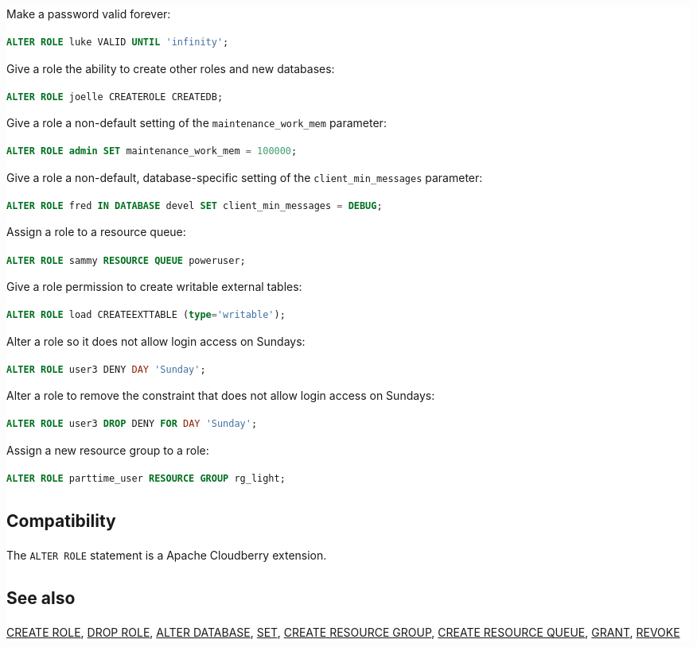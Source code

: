 Make a password valid forever:

```sql
ALTER ROLE luke VALID UNTIL 'infinity';
```

Give a role the ability to create other roles and new databases:

```sql
ALTER ROLE joelle CREATEROLE CREATEDB;
```

Give a role a non-default setting of the `maintenance_work_mem` parameter:

```sql
ALTER ROLE admin SET maintenance_work_mem = 100000;
```

Give a role a non-default, database-specific setting of the `client_min_messages` parameter:

```sql
ALTER ROLE fred IN DATABASE devel SET client_min_messages = DEBUG;
```

Assign a role to a resource queue:

```sql
ALTER ROLE sammy RESOURCE QUEUE poweruser;
```

Give a role permission to create writable external tables:

```sql
ALTER ROLE load CREATEEXTTABLE (type='writable');
```

Alter a role so it does not allow login access on Sundays:

```sql
ALTER ROLE user3 DENY DAY 'Sunday';
```

Alter a role to remove the constraint that does not allow login access on Sundays:

```sql
ALTER ROLE user3 DROP DENY FOR DAY 'Sunday';
```

Assign a new resource group to a role:

```sql
ALTER ROLE parttime_user RESOURCE GROUP rg_light;
```

## Compatibility

The `ALTER ROLE` statement is a Apache Cloudberry extension.

## See also

[CREATE ROLE](/docs/sql-stmts/create-role.md), [DROP ROLE](/docs/sql-stmts/drop-role.md), [ALTER DATABASE](/docs/sql-stmts/alter-database.md), [SET](/docs/sql-stmts/set.md), [CREATE RESOURCE GROUP](/docs/sql-stmts/create-resource-group.md), [CREATE RESOURCE QUEUE](/docs/sql-stmts/create-resource-queue.md), [GRANT](/docs/sql-stmts/grant.md), [REVOKE](/docs/sql-stmts/revoke.md)
